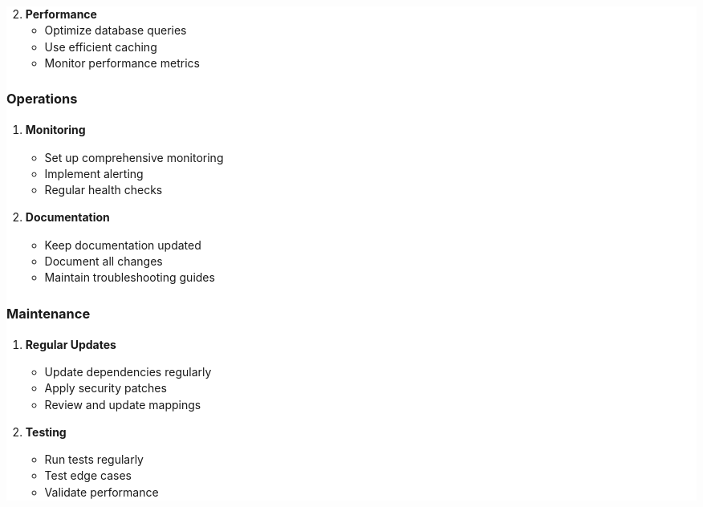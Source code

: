 2. **Performance**
   - Optimize database queries
   - Use efficient caching
   - Monitor performance metrics

### Operations

1. **Monitoring**
   - Set up comprehensive monitoring
   - Implement alerting
   - Regular health checks

2. **Documentation**
   - Keep documentation updated
   - Document all changes
   - Maintain troubleshooting guides

### Maintenance

1. **Regular Updates**
   - Update dependencies regularly
   - Apply security patches
   - Review and update mappings

2. **Testing**
   - Run tests regularly
   - Test edge cases
   - Validate performance
